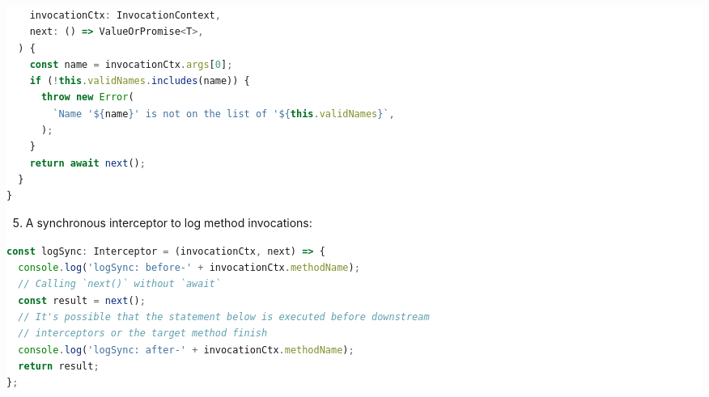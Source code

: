```ts
    invocationCtx: InvocationContext,
    next: () => ValueOrPromise<T>,
  ) {
    const name = invocationCtx.args[0];
    if (!this.validNames.includes(name)) {
      throw new Error(
        `Name '${name}' is not on the list of '${this.validNames}`,
      );
    }
    return await next();
  }
}
```

5. A synchronous interceptor to log method invocations:

```ts
const logSync: Interceptor = (invocationCtx, next) => {
  console.log('logSync: before-' + invocationCtx.methodName);
  // Calling `next()` without `await`
  const result = next();
  // It's possible that the statement below is executed before downstream
  // interceptors or the target method finish
  console.log('logSync: after-' + invocationCtx.methodName);
  return result;
};
```
